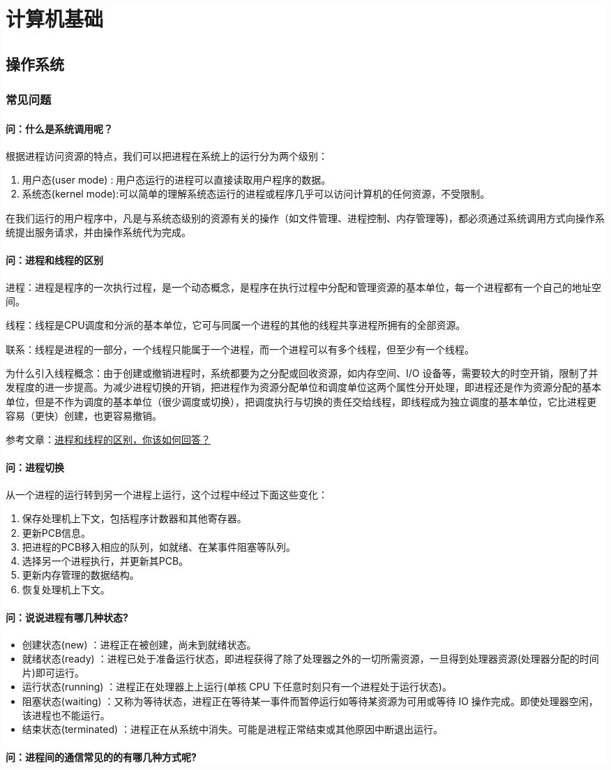 # 计算机基础

## 操作系统

### 常见问题

#### **问：什么是系统调用呢？**

根据进程访问资源的特点，我们可以把进程在系统上的运行分为两个级别：

1. 用户态(user mode) : 用户态运行的进程可以直接读取用户程序的数据。
2. 系统态(kernel mode):可以简单的理解系统态运行的进程或程序几乎可以访问计算机的任何资源，不受限制。

在我们运行的用户程序中，凡是与系统态级别的资源有关的操作（如文件管理、进程控制、内存管理等)，都必须通过系统调用方式向操作系统提出服务请求，并由操作系统代为完成。



#### 问：进程和线程的区别

进程：进程是程序的一次执行过程，是一个动态概念，是程序在执行过程中分配和管理资源的基本单位，每一个进程都有一个自己的地址空间。

线程：线程是CPU调度和分派的基本单位，它可与同属一个进程的其他的线程共享进程所拥有的全部资源。

联系：线程是进程的一部分，一个线程只能属于一个进程，而一个进程可以有多个线程，但至少有一个线程。

为什么引入线程概念：由于创建或撤销进程时，系统都要为之分配或回收资源，如内存空间、I/O 设备等，需要较大的时空开销，限制了并发程度的进一步提高。为减少进程切换的开销，把进程作为资源分配单位和调度单位这两个属性分开处理，即进程还是作为资源分配的基本单位，但是不作为调度的基本单位（很少调度或切换），把调度执行与切换的责任交给线程，即线程成为独立调度的基本单位，它比进程更容易（更快）创建，也更容易撤销。

参考文章：[进程和线程的区别，你该如何回答？](https://juejin.cn/post/6844904079550857223)



#### 问：进程切换

从一个进程的运行转到另一个进程上运行，这个过程中经过下面这些变化：

1. 保存处理机上下文，包括程序计数器和其他寄存器。
2. 更新PCB信息。
3. 把进程的PCB移入相应的队列，如就绪、在某事件阻塞等队列。
4. 选择另一个进程执行，并更新其PCB。
5. 更新内存管理的数据结构。
6. 恢复处理机上下文。



#### **问：说说进程有哪几种状态?**

- 创建状态(new) ：进程正在被创建，尚未到就绪状态。
- 就绪状态(ready) ：进程已处于准备运行状态，即进程获得了除了处理器之外的一切所需资源，一旦得到处理器资源(处理器分配的时间片)即可运行。
- 运行状态(running) ：进程正在处理器上上运行(单核 CPU 下任意时刻只有一个进程处于运行状态)。
- 阻塞状态(waiting) ：又称为等待状态，进程正在等待某一事件而暂停运行如等待某资源为可用或等待 IO 操作完成。即使处理器空闲，该进程也不能运行。
- 结束状态(terminated) ：进程正在从系统中消失。可能是进程正常结束或其他原因中断退出运行。



#### **问：进程间的通信常见的的有哪几种方式呢?**

